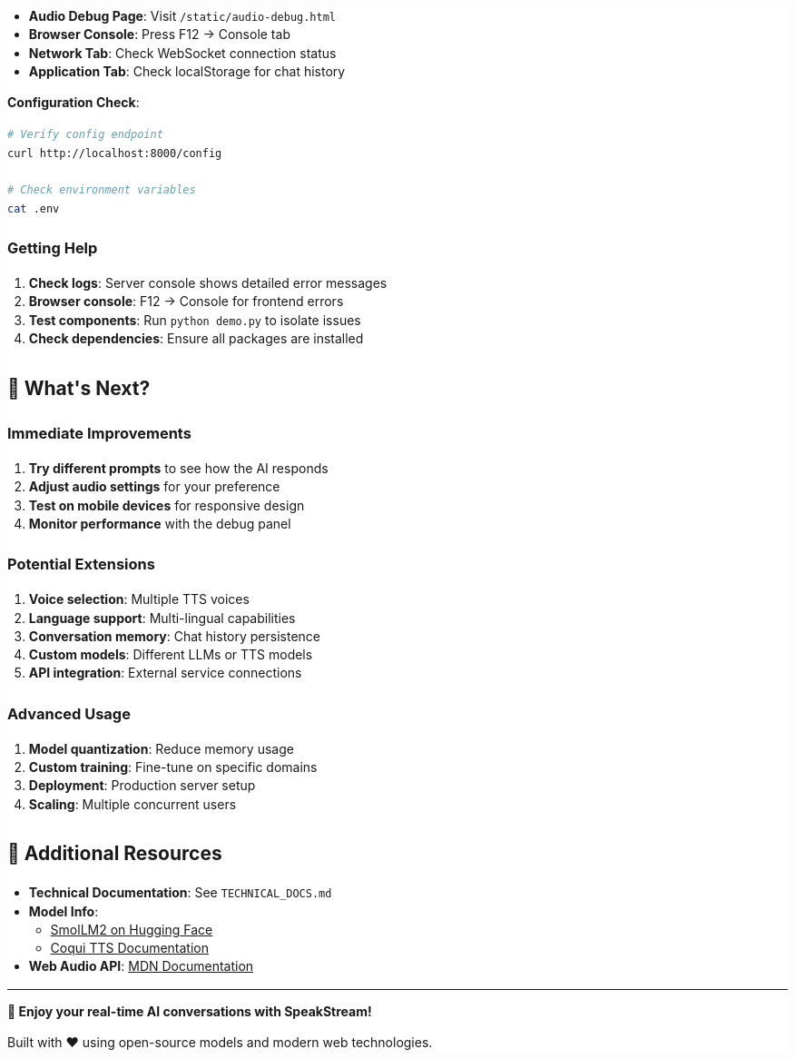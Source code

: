 - **Audio Debug Page**: Visit `/static/audio-debug.html`
- **Browser Console**: Press F12 → Console tab
- **Network Tab**: Check WebSocket connection status
- **Application Tab**: Check localStorage for chat history

**Configuration Check**:

```bash
# Verify config endpoint
curl http://localhost:8000/config

# Check environment variables
cat .env
```

### Getting Help

1. **Check logs**: Server console shows detailed error messages
2. **Browser console**: F12 → Console for frontend errors
3. **Test components**: Run `python demo.py` to isolate issues
4. **Check dependencies**: Ensure all packages are installed

## 🚀 What's Next?

### Immediate Improvements
1. **Try different prompts** to see how the AI responds
2. **Adjust audio settings** for your preference
3. **Test on mobile devices** for responsive design
4. **Monitor performance** with the debug panel

### Potential Extensions
1. **Voice selection**: Multiple TTS voices
2. **Language support**: Multi-lingual capabilities
3. **Conversation memory**: Chat history persistence
4. **Custom models**: Different LLMs or TTS models
5. **API integration**: External service connections

### Advanced Usage
1. **Model quantization**: Reduce memory usage
2. **Custom training**: Fine-tune on specific domains
3. **Deployment**: Production server setup
4. **Scaling**: Multiple concurrent users

## 📖 Additional Resources

- **Technical Documentation**: See `TECHNICAL_DOCS.md`
- **Model Info**: 
  - [SmolLM2 on Hugging Face](https://huggingface.co/HuggingFaceTB/SmolLM2-135M-Instruct)
  - [Coqui TTS Documentation](https://github.com/coqui-ai/TTS)
- **Web Audio API**: [MDN Documentation](https://developer.mozilla.org/en-US/docs/Web/API/Web_Audio_API)

---

**🎉 Enjoy your real-time AI conversations with SpeakStream!**

Built with ❤️ using open-source models and modern web technologies.

